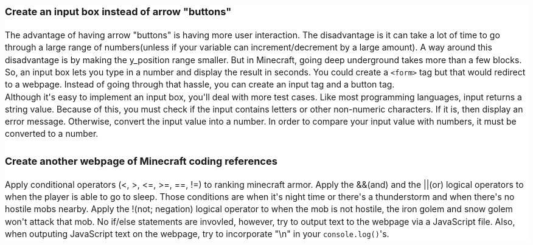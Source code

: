 ### Create an input box instead of arrow "buttons"

The advantage of having arrow "buttons" is having more user interaction.  The disadvantage is it can take a lot of time to go through a large range of numbers(unless if your variable can increment/decrement by a large amount).  A way around this disadvantage is by making the y_position range smaller.  But in Minecraft, going deep underground takes more than a few blocks.  So, an input box lets you type in a number and display the result in seconds.  You could create a ```<form>``` tag but that would redirect to a webpage.  Instead of going through that hassle, you can create an input tag and a button tag.  
Although it's easy to implement an input box, you'll deal with more test cases.  Like most programming languages, input returns a string value.  Because of this, you must check if the input contains letters or other non-numeric characters.  If it is, then display an error message.  Otherwise, convert the input value into a number.  In order to compare your input value with numbers, it must be converted to a number.          

### Create another webpage of Minecraft coding references

Apply conditional operators (<, >, <=, >=, ==, !=) to ranking minecraft armor.  Apply the &&(and) and the ||(or) logical operators to when the player is able to go to sleep.  Those conditions are when it's night time or there's a thunderstorm and when there's no hostile mobs nearby.  Apply the !(not; negation) logical operator to when the mob is not hostile, the iron golem and snow golem won't attack that mob.  No if/else statements are invovled, however, try to output text to the webpage via a JavaScript file.  Also, when outputing JavaScript text on the webpage, try to incorporate "\n" in your ```console.log()```'s.    
